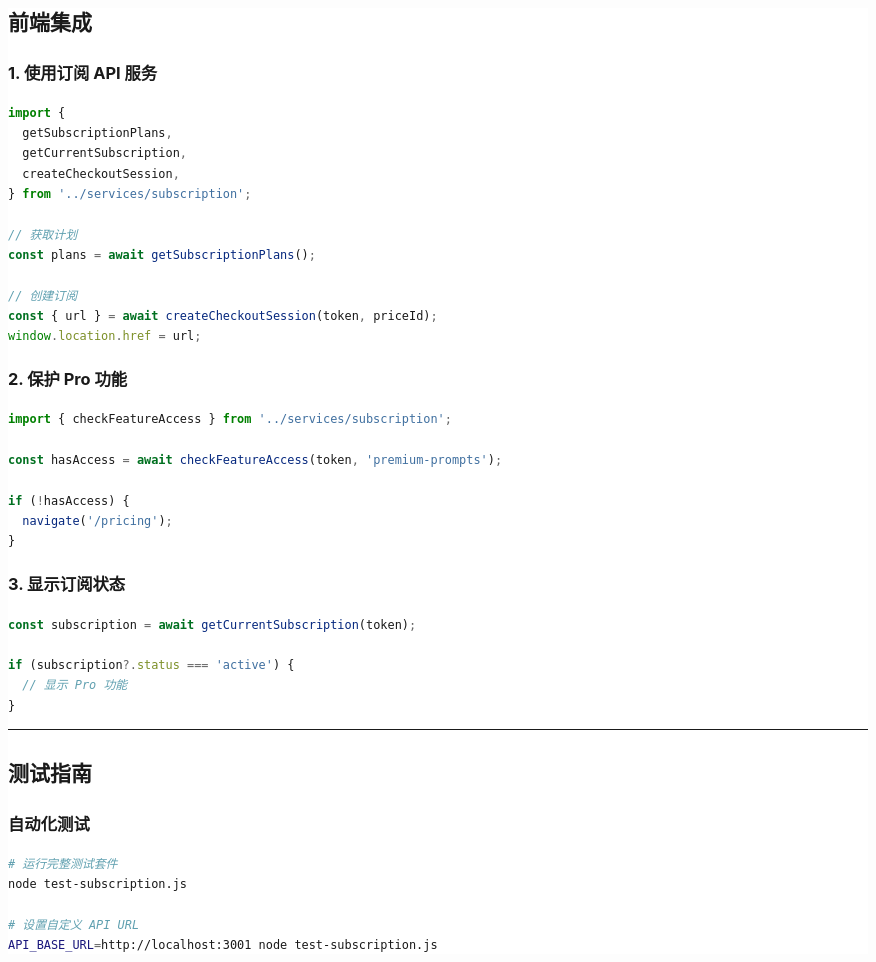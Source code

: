 ## 前端集成

### 1. 使用订阅 API 服务

```typescript
import {
  getSubscriptionPlans,
  getCurrentSubscription,
  createCheckoutSession,
} from '../services/subscription';

// 获取计划
const plans = await getSubscriptionPlans();

// 创建订阅
const { url } = await createCheckoutSession(token, priceId);
window.location.href = url;
```

### 2. 保护 Pro 功能

```typescript
import { checkFeatureAccess } from '../services/subscription';

const hasAccess = await checkFeatureAccess(token, 'premium-prompts');

if (!hasAccess) {
  navigate('/pricing');
}
```

### 3. 显示订阅状态

```typescript
const subscription = await getCurrentSubscription(token);

if (subscription?.status === 'active') {
  // 显示 Pro 功能
}
```

---

## 测试指南

### 自动化测试

```bash
# 运行完整测试套件
node test-subscription.js

# 设置自定义 API URL
API_BASE_URL=http://localhost:3001 node test-subscription.js
```
